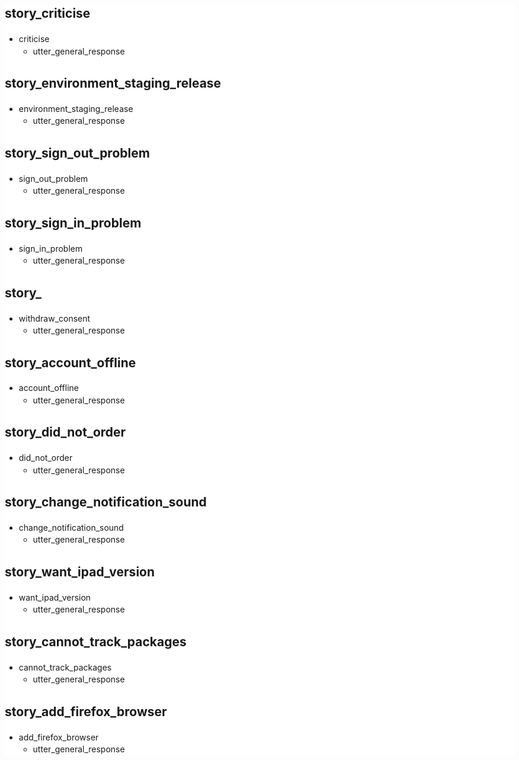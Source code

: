 ## story_criticise
* criticise
  - utter_general_response

## story_environment_staging_release
* environment_staging_release
  - utter_general_response

## story_sign_out_problem
* sign_out_problem
  - utter_general_response

## story_sign_in_problem
* sign_in_problem
  - utter_general_response

## story_
* withdraw_consent
  - utter_general_response

## story_account_offline
* account_offline
  - utter_general_response

## story_did_not_order
* did_not_order
  - utter_general_response

## story_change_notification_sound
* change_notification_sound
  - utter_general_response

## story_want_ipad_version
* want_ipad_version
  - utter_general_response

## story_cannot_track_packages
* cannot_track_packages
  - utter_general_response

## story_add_firefox_browser
* add_firefox_browser
  - utter_general_response
